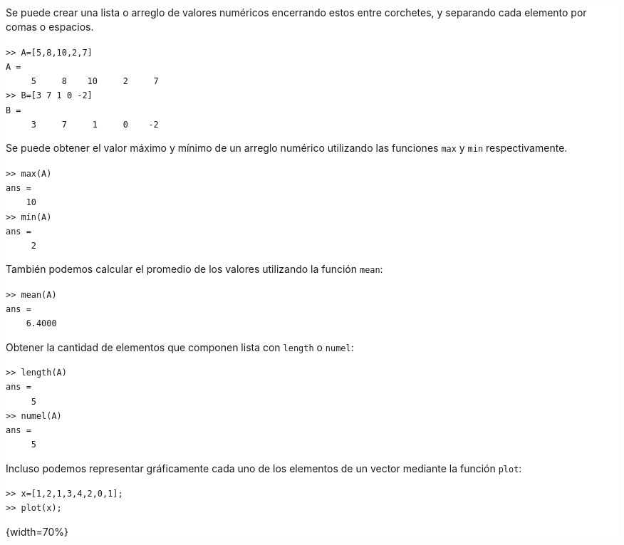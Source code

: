 Se puede crear una lista o arreglo de valores numéricos encerrando estos
entre corchetes, y separando cada elemento por comas o espacios.

    >> A=[5,8,10,2,7]
    A =
         5     8    10     2     7
    >> B=[3 7 1 0 -2]
    B =
         3     7     1     0    -2

Se puede obtener el valor máximo y mínimo de un arreglo numérico
utilizando las funciones `max` y `min` respectivamente.

    >> max(A)
    ans =
        10
    >> min(A)
    ans =
         2

También podemos calcular el promedio de los valores utilizando la
función `mean`:

    >> mean(A)
    ans =
        6.4000

Obtener la cantidad de elementos que componen lista con `length` o
`numel`:

    >> length(A)
    ans =
         5
    >> numel(A)
    ans =
         5

Incluso podemos representar gráficamente cada uno de los elementos de 
un vector mediante la función `plot`:

    >> x=[1,2,1,3,4,2,0,1];
    >> plot(x);


{width=70%}

[^mit_course]: Danilo Šćepanović. 6.094 Introduction to MATLAB, January IAP 2010. (Massachusetts Institute of Technology: MIT OpenCourseWare), http://ocw.mit.edu (Accessed).